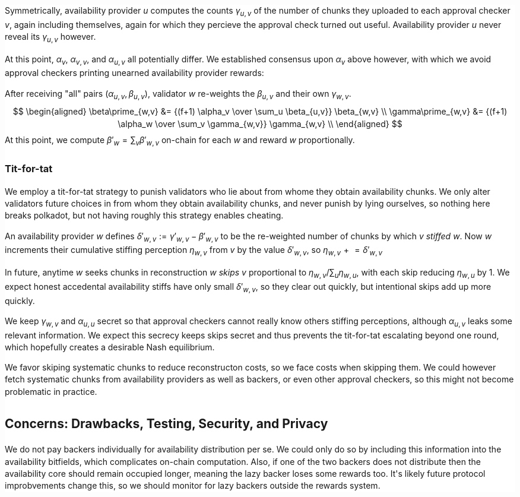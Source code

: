 Symmetrically, availability provider $u$ computes the counts $\gamma_{u,v}$ of the number of chunks they uploaded to each approval checker $v$, again including themselves, again for which they percieve the approval check turned out useful.  Availability provider $u$ never reveal its $\gamma_{u,v}$ however.

At this point, $\alpha_v$, $\alpha_{v,v}$, and $\alpha_{u,v}$ all potentially differ.  We established consensus upon $\alpha_v$ above however, with which we avoid approval checkers printing unearned availability provider rewards:

After receiving "all" pairs $(\alpha_{u,v},\beta_{u,v})$, validator $w$ re-weights the $\beta_{u,v}$ and their own $\gamma_{w,v}$.
$$
\begin{aligned}
\beta\prime_{w,v} &= {(f+1) \alpha_v \over \sum_u \beta_{u,v}} \beta_{w,v} \\
\gamma\prime_{w,v} &= {(f+1) \alpha_w \over \sum_v \gamma_{w,v}} \gamma_{w,v} \\
\end{aligned}
$$
At this point, we compute $\beta\prime_w = \sum_v \beta\prime_{w,v}$ on-chain for each $w$ and reward $w$ proportionally.


### Tit-for-tat

We employ a tit-for-tat strategy to punish validators who lie about from whome they obtain availability chunks.  We only alter validators future choices in from whom they obtain availability chunks, and never punish by lying ourselves, so nothing here breaks polkadot, but not having roughly this strategy enables cheating.  

An availability provider $w$ defines $\delta\prime_{w,v} := \gamma\prime_{w,v} - \beta\prime_{w,v}$ to be the re-weighted number of chunks by which $v$ *stiffed* $w$.  Now $w$ increments their cumulative stiffing perception $\eta_{w,v}$ from $v$ by the value $\delta\prime_{w,v}$, so $\eta_{w,v} \mathrel{+}= \delta\prime_{w,v}$

In future, anytime $w$ seeks chunks in reconstruction $w$ *skips* $v$ proportional to $\eta_{w,v} / \sum_u \eta_{w,u}$, with each skip reducing $\eta_{w,u}$ by 1.  We expect honest accedental availability stiffs have only small $\delta\prime_{w,v}$, so they clear out quickly, but intentional skips add up more quickly.  

We keep $\gamma_{w,v}$ and $\alpha_{u,u}$ secret so that approval checkers cannot really know others stiffing perceptions, although $\alpha_{u,v}$ leaks some relevant information.  We expect this secrecy keeps skips secret and thus prevents the tit-for-tat escalating beyond one round, which hopefully creates a desirable Nash equilibrium.  

We favor skiping systematic chunks to reduce reconstructon costs, so we face costs when skipping them.  We could however fetch systematic chunks from availability providers as well as backers, or even other approval checkers, so this might not become problematic in practice.


## Concerns: Drawbacks, Testing, Security, and Privacy

We do not pay backers individually for availability distribution per se.  We could only do so by including this information into the availability bitfields, which complicates on-chain computation.  Also, if one of the two backers does not distribute then the availability core should remain occupied longer, meaning the lazy backer loses some rewards too.  It's likely future protocol improbvements change this, so we should monitor for lazy backers outside the rewards system.  
